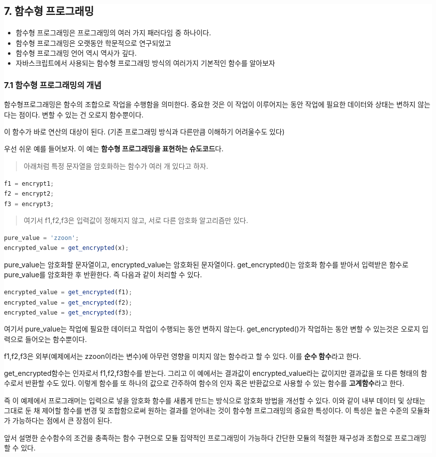 ## 7. 함수형 프로그래밍

- 함수형 프로그래밍은 프로그래밍의 여러 가지 패러다임 중 하나이다.
- 함수형 프로그래밍은 오랫동안 학문적으로 연구되었고
- 함수형 프로그래밍 언어 역시 역사가 깊다.
- 자바스크립트에서 사용되는 함수형 프로그래밍 방식의 여러가지 기본적인 함수를 알아보자


### 7.1 함수형 프로그래밍의 개념

함수형프로그래밍은 함수의 조합으로 작업을 수행함을 의미한다.
중요한 것은 이 작업이 이루어지는 동안 작업에 필요한 데이터와 상태는 변하지 않는다는 점이다.
변할 수 있는 건 오로지 함수뿐이다.

이 함수가 바로 연산의 대상이 된다. (기존 프로그래밍 방식과 다른만큼 이해하기 어려울수도 있다)

우선 쉬운 예를 들어보자. 이 예는 **함수형 프로그래밍을 표현하는 슈도코드**다.

> 아래처럼 특정 문자열을 암호화하는 함수가 여러 개 있다고 하자.

```javascript
f1 = encrypt1;
f2 = encrypt2;
f3 = encrypt3;
```
> 여기서 f1,f2,f3은 입력값이 정해지지 않고, 서로 다른 암호화 알고리즘만 있다.

```javascript
pure_value = 'zzoon';
encrypted_value = get_encrypted(x);
```

pure_value는 암호화할 문자열이고, encrypted_value는 암호화된 문자열이다.
get_encrypted()는 암호화 함수를 받아서 입력받은 함수로 pure_value를 암호화한 후 반환한다.
즉 다음과 같이 처리할 수 있다.

```javascript
encrypted_value = get_encrypted(f1);
encrypted_value = get_encrypted(f2);
encrypted_value = get_encrypted(f3);
```

여기서 pure_value는 작업에 필요한 데이터고 작업이 수행되는 동안 변하지 않는다.
get_encrypted()가 작업하는 동안 변할 수 있는것은 오로지 입력으로 들어오는 함수뿐이다.

f1,f2,f3은 외부(예제에서는 zzoon이라는 변수)에 아무런 영향을 미치지 않는 함수라고 할 수 있다.
이를 **순수 함수**라고 한다.

get_encrypted함수는 인자로서 f1,f2,f3함수를 받는다.
그리고 이 예에서는 결과값이 encrypted_value라는 값이지만 결과값을 또 다른 형태의 함수로서 반환할 수도 있다.
이렇게 함수를 또 하나의 값으로 간주하여 함수의 인자 혹은 반환값으로 사용할 수 있는 함수를 **고계함수**라고 한다.

즉 이 예제에서 프로그래머는 입력으로 넣을 암호화 함수를 새롭게 만드는 방식으로 암호화 방법을 개선할 수 있다.
이와 같이 내부 데이터 및 상태는 그대로 둔 채 제어할 함수를 변경 및 조합함으로써 원하는 결과를 얻어내는 것이 함수형 프로그래밍의 중요한 특성이다.
이 특성은 높은 수준의 모듈화가 가능하다는 점에서 큰 장점이 된다.

앞서 설명한 순수함수의 조건을 충족하는 함수 구현으로 모듈 집약적인 프로그래밍이 가능하다
간단한 모듈의 적절한 재구성과 조합으로 프로그래밍할 수 있다.
